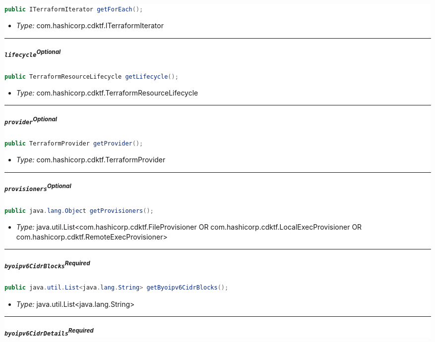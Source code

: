 ```java
public ITerraformIterator getForEach();
```

- *Type:* com.hashicorp.cdktf.ITerraformIterator

---

##### `lifecycle`<sup>Optional</sup> <a name="lifecycle" id="rhizo-co-terraform-provider-oci.coreVirtualNetwork.CoreVirtualNetwork.property.lifecycle"></a>

```java
public TerraformResourceLifecycle getLifecycle();
```

- *Type:* com.hashicorp.cdktf.TerraformResourceLifecycle

---

##### `provider`<sup>Optional</sup> <a name="provider" id="rhizo-co-terraform-provider-oci.coreVirtualNetwork.CoreVirtualNetwork.property.provider"></a>

```java
public TerraformProvider getProvider();
```

- *Type:* com.hashicorp.cdktf.TerraformProvider

---

##### `provisioners`<sup>Optional</sup> <a name="provisioners" id="rhizo-co-terraform-provider-oci.coreVirtualNetwork.CoreVirtualNetwork.property.provisioners"></a>

```java
public java.lang.Object getProvisioners();
```

- *Type:* java.util.List<com.hashicorp.cdktf.FileProvisioner OR com.hashicorp.cdktf.LocalExecProvisioner OR com.hashicorp.cdktf.RemoteExecProvisioner>

---

##### `byoipv6CidrBlocks`<sup>Required</sup> <a name="byoipv6CidrBlocks" id="rhizo-co-terraform-provider-oci.coreVirtualNetwork.CoreVirtualNetwork.property.byoipv6CidrBlocks"></a>

```java
public java.util.List<java.lang.String> getByoipv6CidrBlocks();
```

- *Type:* java.util.List<java.lang.String>

---

##### `byoipv6CidrDetails`<sup>Required</sup> <a name="byoipv6CidrDetails" id="rhizo-co-terraform-provider-oci.coreVirtualNetwork.CoreVirtualNetwork.property.byoipv6CidrDetails"></a>
